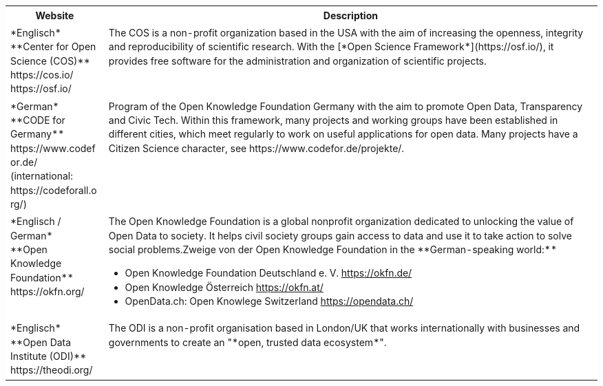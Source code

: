   <div class="simple-responsive-table" markdown="1"><table>
  <tr>
  <th>Website</th>
  <th>Description</th>
  </tr>

  </tr>

  <tr><td markdown="1">
  *Englisch*<br/>
  **Center for Open Science (COS)**
  https://cos.io/
  https://osf.io/
  </td><td markdown="1">
  The COS is a non-profit organization based in the USA with the aim of increasing the openness, integrity and reproducibility of scientific research. With the [*Open Science Framework*](https://osf.io/), it provides free software for the administration and organization of scientific projects.
  </td></tr>
  </tr>
  <tr><td markdown="1">
  *German*<br/>
  **CODE for Germany**<br/>
  https://www.codefor.de/
  (international: https://codeforall.org/)
  </td><td markdown="1">
  Program of the Open Knowledge Foundation Germany with the aim to promote Open Data, Transparency and Civic Tech. Within this framework, many projects and working groups have been established in different cities, which meet regularly to work on useful applications for open data. Many projects have a Citizen Science character, see https://www.codefor.de/projekte/.
  </td></tr>
  <tr><td markdown="1">
  *Englisch / German* <br/>
  **Open Knowledge Foundation** https://okfn.org/
  </td><td markdown="1">
  The Open Knowledge Foundation is a global nonprofit organization dedicated to unlocking the value of Open Data to society. It helps civil society groups gain access to data and use it to take action to solve social problems.Zweige von der Open Knowledge Foundation in the **German-speaking world:**

  - Open Knowledge Foundation Deutschland e. V. https://okfn.de/
  - Open Knowledge Österreich https://okfn.at/
  - OpenData.ch: Open Knowlege Switzerland https://opendata.ch/

  </td></tr>
  <tr><td markdown="1">
  *Englisch* <br/>
  **Open Data Institute (ODI)** <br/>https://theodi.org/
  </td><td markdown="1">
  The ODI is a non-profit organisation based in London/UK that works internationally with businesses and governments to create an "*open, trusted data ecosystem*".
  </td></tr>
  </table></div>


